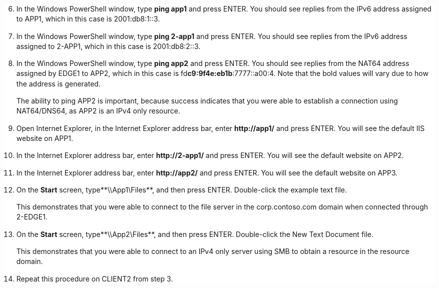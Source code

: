 6.  In the Windows PowerShell window, type **ping app1** and press ENTER. You should see replies from the IPv6 address assigned to APP1, which in this case is 2001:db8:1::3.  
  
7.  In the Windows PowerShell window, type **ping 2-app1** and press ENTER. You should see replies from the IPv6 address assigned to 2-APP1, which in this case is 2001:db8:2::3.  
  
8.  In the Windows PowerShell window, type **ping app2** and press ENTER. You should see replies from the NAT64 address assigned by EDGE1 to APP2, which in this case is fd**c9:9f4e:eb1b**:7777::a00:4. Note that the bold values will vary due to how the address is generated.  
  
    The ability to ping APP2 is important, because success indicates that you were able to establish a connection using NAT64/DNS64, as APP2 is an IPv4 only resource.  
  
9. Open Internet Explorer, in the Internet Explorer address bar, enter **http://app1/** and press ENTER. You will see the default IIS website on APP1.  
  
10. In the Internet Explorer address bar, enter **http://2-app1/** and press ENTER. You will see the default website on APP2.  
  
11. In the Internet Explorer address bar, enter **http://app2/** and press ENTER. You will see the default website on APP3.  
  
12. On the **Start** screen, type**\\\App1\Files**, and then press ENTER. Double-click the example text file.  
  
    This demonstrates that you were able to connect to the file server in the corp.contoso.com domain when connected through 2-EDGE1.  
  
13. On the **Start** screen, type**\\\App2\Files**, and then press ENTER. Double-click the New Text Document file.  
  
    This demonstrates that you were able to connect to an IPv4 only server using SMB to obtain a resource in the resource domain.  
  
14. Repeat this procedure on CLIENT2 from step 3.  
  


